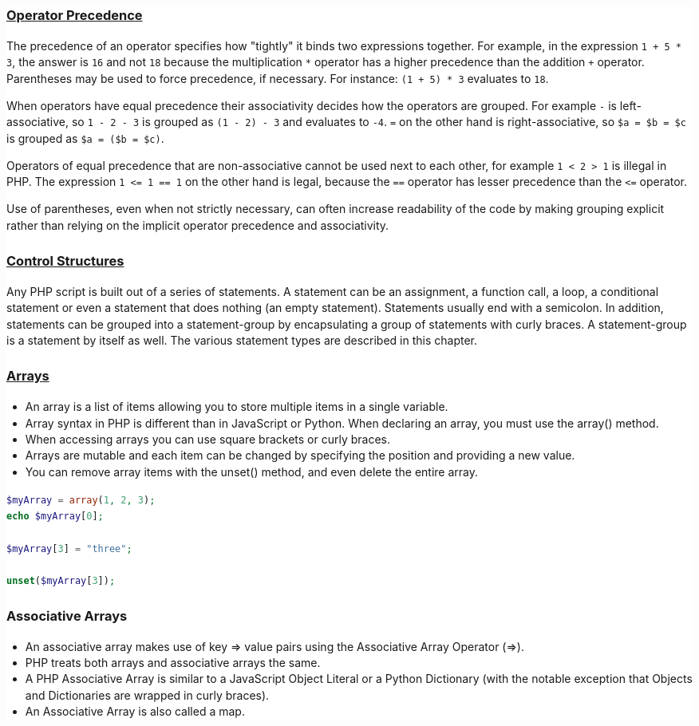 ### [Operator Precedence](http://php.net/manual/en/language.operators.precedence.php)
The precedence of an operator specifies how "tightly" it binds two expressions together. For example, in the expression `1 + 5 * 3`, the answer is `16` and not `18` because the multiplication `*` operator has a higher precedence than the addition `+` operator. Parentheses may be used to force precedence, if necessary. For instance: `(1 + 5) * 3` evaluates to `18`.

When operators have equal precedence their associativity decides how the operators are grouped. For example `-` is left-associative, so `1 - 2 - 3` is grouped as `(1 - 2) - 3` and evaluates to `-4`. `=` on the other hand is right-associative, so `$a = $b = $c` is grouped as `$a = ($b = $c)`.

Operators of equal precedence that are non-associative cannot be used next to each other, for example `1 < 2 > 1` is illegal in PHP. The expression `1 <= 1 == 1` on the other hand is legal, because the `==` operator has lesser precedence than the `<=` operator.

Use of parentheses, even when not strictly necessary, can often increase readability of the code by making grouping explicit rather than relying on the implicit operator precedence and associativity.

### [Control Structures](http://php.net/manual/en/language.control-structures.php)
Any PHP script is built out of a series of statements. A statement can be an assignment, a function call, a loop, a conditional statement or even a statement that does nothing (an empty statement). Statements usually end with a semicolon. In addition, statements can be grouped into a statement-group by encapsulating a group of statements with curly braces. A statement-group is a statement by itself as well. The various statement types are described in this chapter.

### [Arrays](http://php.net/manual/en/language.types.array.php)
 - An array is a list of items allowing you to store multiple items in a single variable.
 - Array syntax in PHP is different than in JavaScript or Python. When declaring an array, you must use the array() method.
 - When accessing arrays you can use square brackets or curly braces.
 - Arrays are mutable and each item can be changed by specifying the position and providing a new value.
 - You can remove array items with the unset() method, and even delete the entire array.

```php
$myArray = array(1, 2, 3);
echo $myArray[0];

$myArray[3] = "three";

unset($myArray[3]);
```

### Associative Arrays
 - An associative array makes use of key => value pairs using the Associative Array Operator (=>).
 - PHP treats both arrays and associative arrays the same.
 - A PHP Associative Array is similar to a JavaScript Object Literal or a Python Dictionary (with the notable exception that Objects and Dictionaries are wrapped in curly braces).
 - An Associative Array is also called a map.
